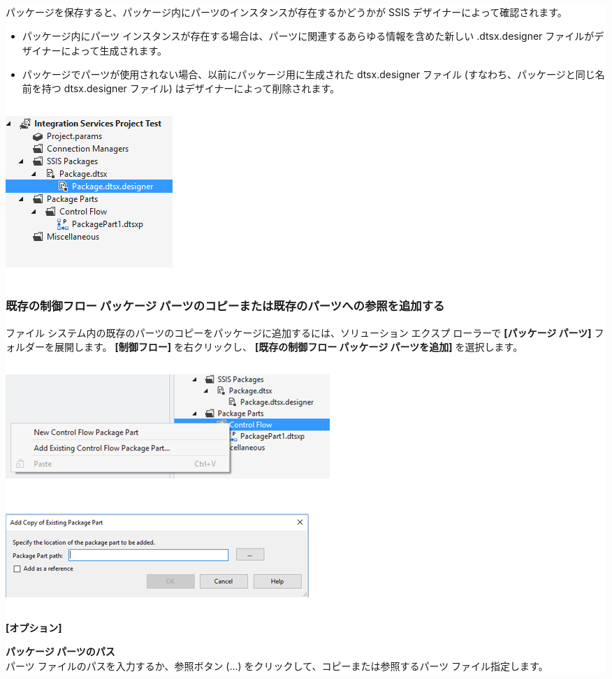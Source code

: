  パッケージを保存すると、パッケージ内にパーツのインスタンスが存在するかどうかが SSIS デザイナーによって確認されます。  
  
-   パッケージ内にパーツ インスタンスが存在する場合は、パーツに関連するあらゆる情報を含めた新しい .dtsx.designer ファイルがデザイナーによって生成されます。  
  
-   パッケージでパーツが使用されない場合、以前にパッケージ用に生成された dtsx.designer ファイル (すなわち、パッケージと同じ名前を持つ dtsx.designer ファイル) はデザイナーによって削除されます。  
  
 ![制御フロー テンプレートが表示されたソリューション エクスプローラー](../integration-services/media/control-flow-templates-in-solution-explorer.png "制御フロー テンプレートが表示されたソリューション エクスプローラー")  
  
### <a name="add-a-copy-of-an-existing-control-flow-package-part-or-a-reference-to-an-existing-part"></a>既存の制御フロー パッケージ パーツのコピーまたは既存のパーツへの参照を追加する  
 ファイル システム内の既存のパーツのコピーをパッケージに追加するには、ソリューション エクスプ ローラーで **[パッケージ パーツ]** フォルダーを展開します。 **[制御フロー]** を右クリックし、 **[既存の制御フロー パッケージ パーツを追加]** を選択します。  
  
 ![メニューから新しい制御フロー テンプレートを追加する](../integration-services/media/control-flow-templates-add-from-menu.png "メニューから新しい制御フロー テンプレートを追加する")  
  
 ![既存テンプレートのコピーの追加ダイアログ ボックス](../integration-services/media/control-flow-templates-add-copy-dialog.png "既存テンプレートのコピーの追加ダイアログ ボックス")  
  
 **[オプション]**  
  
 **パッケージ パーツのパス**  
 パーツ ファイルのパスを入力するか、参照ボタン (…) をクリックして、コピーまたは参照するパーツ ファイル指定します。  
  